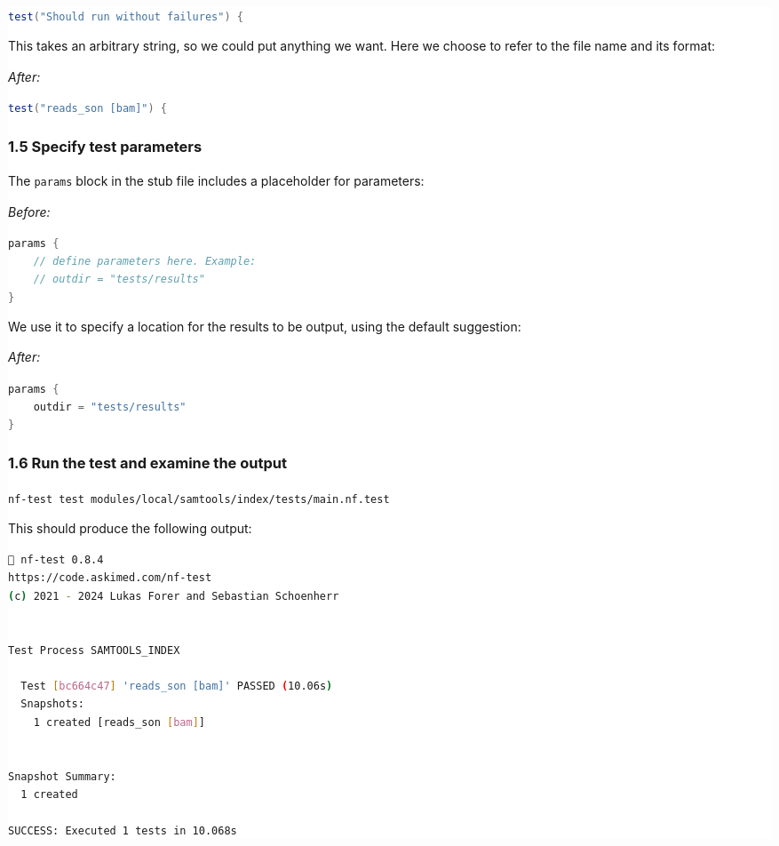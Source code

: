 ```groovy title="modules/local/samtools/index/tests/main.nf.test" linenums="7"
test("Should run without failures") {
```

This takes an arbitrary string, so we could put anything we want. Here we choose to refer to the file name and its format:

_After:_

```groovy title="modules/local/samtools/index/tests/main.nf.test" linenums="7"
test("reads_son [bam]") {
```

### 1.5 Specify test parameters

The `params` block in the stub file includes a placeholder for parameters:

_Before:_

```groovy title="modules/local/samtools/index/tests/main.nf.test" linenums="10"
params {
    // define parameters here. Example:
    // outdir = "tests/results"
}
```

We use it to specify a location for the results to be output, using the default suggestion:

_After:_

```groovy title="modules/local/samtools/index/tests/main.nf.test" linenums="10"
params {
    outdir = "tests/results"
}
```

### 1.6 Run the test and examine the output

```bash
nf-test test modules/local/samtools/index/tests/main.nf.test
```

This should produce the following output:

```bash
🚀 nf-test 0.8.4
https://code.askimed.com/nf-test
(c) 2021 - 2024 Lukas Forer and Sebastian Schoenherr


Test Process SAMTOOLS_INDEX

  Test [bc664c47] 'reads_son [bam]' PASSED (10.06s)
  Snapshots:
    1 created [reads_son [bam]]


Snapshot Summary:
  1 created

SUCCESS: Executed 1 tests in 10.068s
```
